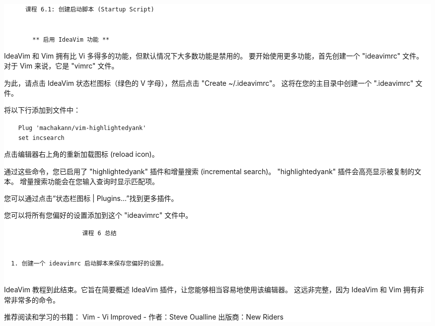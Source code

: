 ~~~~~~~~~~~~~~~~~~~~~~~~~~~~~~~~~~~~~~~~~~~~~~~~~~~~~~~~~~~~~~~~~~~~~~~~~~~~~~
~~~~~~~~~~~~~~~~~~~~~~~~~~~~~~~~~~~~~~~~~~~~~~~~~~~~~~~~~~~~~~~~~~~~~~~~~~~~~~

          课程 6.1: 创建启动脚本 (Startup Script)


            ** 启用 IdeaVim 功能 **

IdeaVim 和 Vim 拥有比 Vi 多得多的功能，但默认情况下大多数功能是禁用的。
要开始使用更多功能，首先创建一个 "ideavimrc" 文件。
对于 Vim 来说，它是 "vimrc" 文件。

为此，请点击 IdeaVim 状态栏图标（绿色的 V 字母），然后点击 "Create ~/.ideavimrc"。
这将在您的主目录中创建一个 ".ideavimrc" 文件。

将以下行添加到文件中：

        Plug 'machakann/vim-highlightedyank'
        set incsearch

点击编辑器右上角的重新加载图标 (reload icon)。

通过这些命令，您已启用了 "highlightedyank" 插件和增量搜索 (incremental search)。
"highlightedyank" 插件会高亮显示被复制的文本。
增量搜索功能会在您输入查询时显示匹配项。

您可以通过点击“状态栏图标 | Plugins...”找到更多插件。

您可以将所有您偏好的设置添加到这个 "ideavimrc" 文件中。

~~~~~~~~~~~~~~~~~~~~~~~~~~~~~~~~~~~~~~~~~~~~~~~~~~~~~~~~~~~~~~~~~~~~~~~~~~~~~~
                      课程 6 总结


  1. 创建一个 ideavimrc 启动脚本来保存您偏好的设置。


~~~~~~~~~~~~~~~~~~~~~~~~~~~~~~~~~~~~~~~~~~~~~~~~~~~~~~~~~~~~~~~~~~~~~~~~~~~~~~

IdeaVim 教程到此结束。它旨在简要概述 IdeaVim 插件，让您能够相当容易地使用该编辑器。
这远非完整，因为 IdeaVim 和 Vim 拥有非常非常多的命令。

推荐阅读和学习的书籍：
Vim - Vi Improved - 作者：Steve Oualline
出版商：New Riders